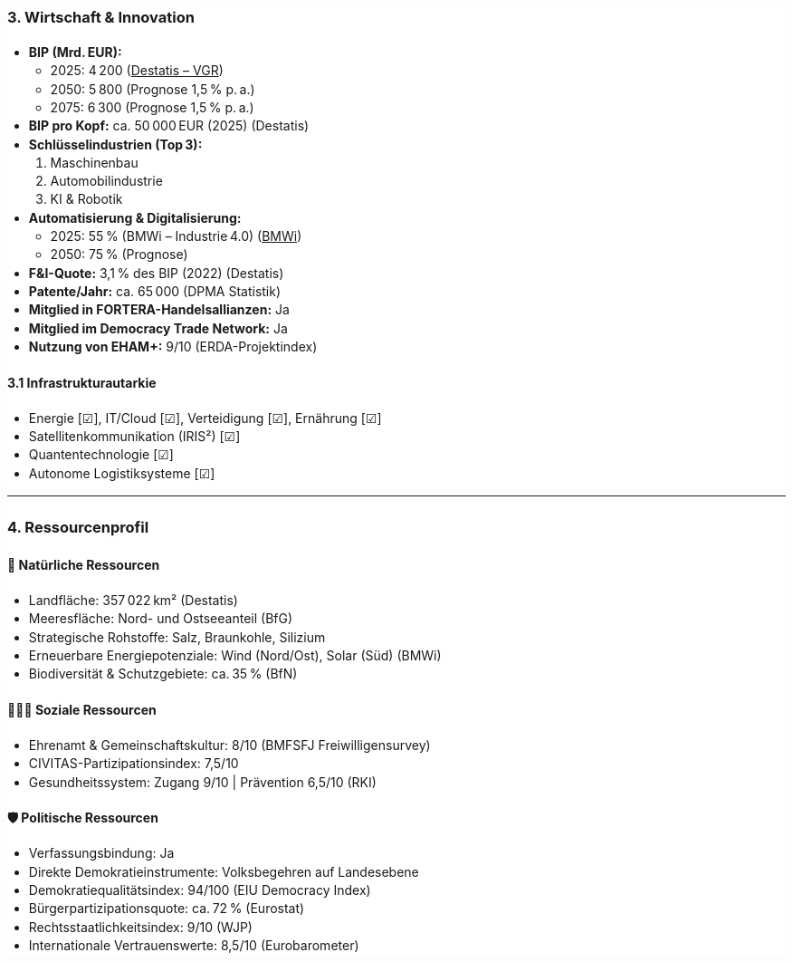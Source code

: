 ### 3. Wirtschaft & Innovation

* **BIP (Mrd. EUR):**
  * 2025: 4 200 ([Destatis – VGR](https://www.destatis.de/DE/Themen/Wirtschaft/Volkswirtschaftliche-Gesamtrechnungen/Volkseinkommen-Volkswirtschaftliche-Gesamtrechnungen/_inhalt.html))
  * 2050: 5 800 (Prognose 1,5 % p. a.)
  * 2075: 6 300 (Prognose 1,5 % p. a.)
* **BIP pro Kopf:** ca. 50 000 EUR (2025) (Destatis)
* **Schlüsselindustrien (Top 3):**
  1. Maschinenbau
  2. Automobilindustrie
  3. KI & Robotik
* **Automatisierung & Digitalisierung:**
  * 2025: 55 % (BMWi – Industrie 4.0) ([BMWi](https://www.bmwi.de/Redaktion/DE/Artikel/Digitale-Welt/industrie-4-0.html))
  * 2050: 75 % (Prognose)
* **F\&I-Quote:** 3,1 % des BIP (2022) (Destatis)
* **Patente/Jahr:** ca. 65 000 (DPMA Statistik)
* **Mitglied in FORTERA-Handelsallianzen:** Ja
* **Mitglied im Democracy Trade Network:** Ja
* **Nutzung von EHAM+:** 9/10 (ERDA-Projektindex)

#### 3.1 Infrastrukturautarkie

* Energie \[☑], IT/Cloud \[☑], Verteidigung \[☑], Ernährung \[☑]
* Satellitenkommunikation (IRIS²) \[☑]
* Quantentechnologie \[☑]
* Autonome Logistiksysteme \[☑]

***

### 4. Ressourcenprofil

#### 🌱 Natürliche Ressourcen

* Landfläche: 357 022 km² (Destatis)
* Meeresfläche: Nord- und Ostseeanteil (BfG)
* Strategische Rohstoffe: Salz, Braunkohle, Silizium
* Erneuerbare Energiepotenziale: Wind (Nord/Ost), Solar (Süd) (BMWi)
* Biodiversität & Schutzgebiete: ca. 35 % (BfN)

#### 🧑‍🤝‍🧑 Soziale Ressourcen

* Ehrenamt & Gemeinschaftskultur: 8/10 (BMFSFJ Freiwilligensurvey)
* CIVITAS-Partizipationsindex: 7,5/10
* Gesundheitssystem: Zugang 9/10 | Prävention 6,5/10 (RKI)

#### 🛡️ Politische Ressourcen

* Verfassungsbindung: Ja
* Direkte Demokratieinstrumente: Volksbegehren auf Landesebene
* Demokratiequalitätsindex: 94/100 (EIU Democracy Index)
* Bürgerpartizipationsquote: ca. 72 % (Eurostat)
* Rechtsstaatlichkeitsindex: 9/10 (WJP)
* Internationale Vertrauenswerte: 8,5/10 (Eurobarometer)

